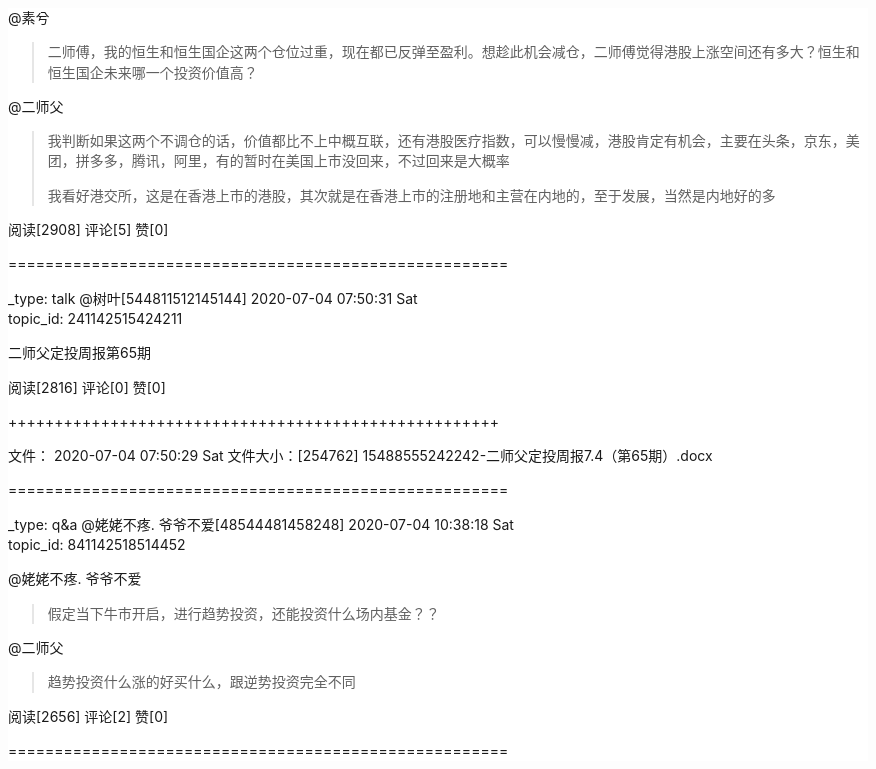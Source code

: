 
@素兮

>  二师傅，我的恒生和恒生国企这两个仓位过重，现在都已反弹至盈利。想趁此机会减仓，二师傅觉得港股上涨空间还有多大？恒生和恒生国企未来哪一个投资价值高？


@二师父

>  我判断如果这两个不调仓的话，价值都比不上中概互联，还有港股医疗指数，可以慢慢减，港股肯定有机会，主要在头条，京东，美团，拼多多，腾讯，阿里，有的暂时在美国上市没回来，不过回来是大概率
>  
>  我看好港交所，这是在香港上市的港股，其次就是在香港上市的注册地和主营在内地的，至于发展，当然是内地好的多


阅读[2908]  评论[5]  赞[0] 

======================================================






_type: talk
@树叶[544811512145144]
2020-07-04 07:50:31 Sat  
topic_id: 241142515424211

<e type="hashtag" hid="142825811122" title="#定投周报#" /> 二师父定投周报第65期



阅读[2816]  评论[0]  赞[0] 

+++++++++++++++++++++++++++++++++++++++++++++++++++++

文件：
2020-07-04 07:50:29 Sat
文件大小：[254762]
15488555242242-二师父定投周报7.4（第65期）.docx


======================================================






_type: q&a
@姥姥不疼. 爷爷不爱[48544481458248]
2020-07-04 10:38:18 Sat  
topic_id: 841142518514452


@姥姥不疼. 爷爷不爱

>  假定当下牛市开启，进行趋势投资，还能投资什么场内基金？？


@二师父

>  趋势投资什么涨的好买什么，跟逆势投资完全不同


阅读[2656]  评论[2]  赞[0] 

======================================================
